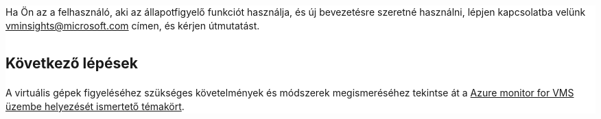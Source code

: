 Ha Ön az a felhasználó, aki az állapotfigyelő funkciót használja, és új bevezetésre szeretné használni, lépjen kapcsolatba velünk vminsights@microsoft.com címen, és kérjen útmutatást.

## <a name="next-steps"></a>Következő lépések

A virtuális gépek figyeléséhez szükséges követelmények és módszerek megismeréséhez tekintse át a [Azure monitor for VMS üzembe helyezését ismertető témakört](vminsights-enable-overview.md).

